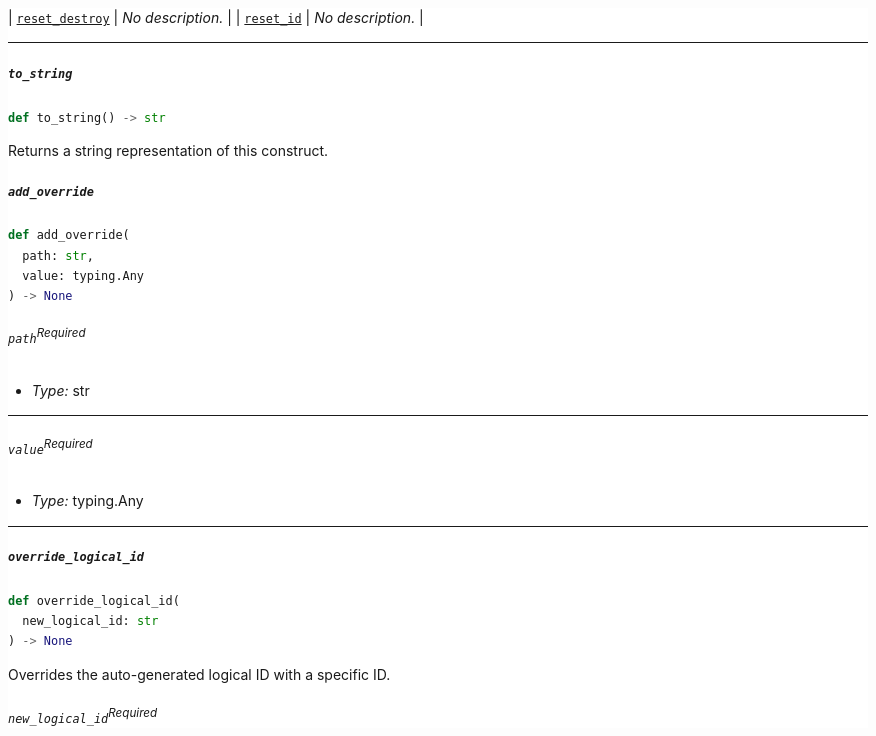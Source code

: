 | <code><a href="#@cdktf/provider-tfe.workspaceRun.WorkspaceRun.resetDestroy">reset_destroy</a></code> | *No description.* |
| <code><a href="#@cdktf/provider-tfe.workspaceRun.WorkspaceRun.resetId">reset_id</a></code> | *No description.* |

---

##### `to_string` <a name="to_string" id="@cdktf/provider-tfe.workspaceRun.WorkspaceRun.toString"></a>

```python
def to_string() -> str
```

Returns a string representation of this construct.

##### `add_override` <a name="add_override" id="@cdktf/provider-tfe.workspaceRun.WorkspaceRun.addOverride"></a>

```python
def add_override(
  path: str,
  value: typing.Any
) -> None
```

###### `path`<sup>Required</sup> <a name="path" id="@cdktf/provider-tfe.workspaceRun.WorkspaceRun.addOverride.parameter.path"></a>

- *Type:* str

---

###### `value`<sup>Required</sup> <a name="value" id="@cdktf/provider-tfe.workspaceRun.WorkspaceRun.addOverride.parameter.value"></a>

- *Type:* typing.Any

---

##### `override_logical_id` <a name="override_logical_id" id="@cdktf/provider-tfe.workspaceRun.WorkspaceRun.overrideLogicalId"></a>

```python
def override_logical_id(
  new_logical_id: str
) -> None
```

Overrides the auto-generated logical ID with a specific ID.

###### `new_logical_id`<sup>Required</sup> <a name="new_logical_id" id="@cdktf/provider-tfe.workspaceRun.WorkspaceRun.overrideLogicalId.parameter.newLogicalId"></a>
